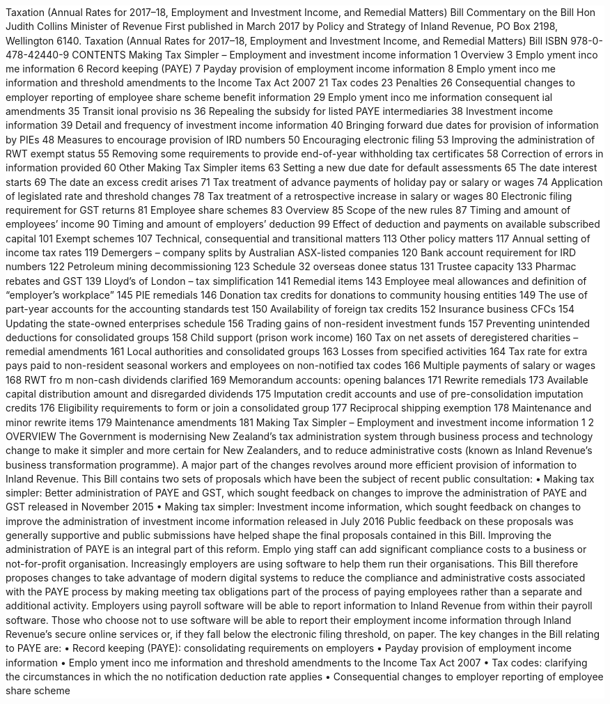 Taxation (Annual Rates for 2017–18, Employment and Investment Income, and Remedial Matters) Bill Commentary on the Bill Hon Judith Collins Minister of Revenue First published in March 2017 by Policy and Strategy of Inland Revenue, PO Box 2198, Wellington 6140. Taxation (Annual Rates for 2017–18, Employment and Investment Income, and Remedial Matters) Bill ISBN 978-0-478-42440-9 CONTENTS Making Tax Simpler – Employment and investment income information 1 Overview 3 Emplo yment inco me information 6 Record keeping (PAYE) 7 Payday provision of employment income information 8 Emplo yment inco me information and threshold amendments to the Income Tax Act 2007 21 Tax codes 23 Penalties 26 Consequential changes to employer reporting of employee share scheme benefit information 29 Emplo yment inco me information consequent ial amendments 35 Transit ional provisio ns 36 Repealing the subsidy for listed PAYE intermediaries 38 Investment income information 39 Detail and frequency of investment income information 40 Bringing forward due dates for provision of information by PIEs 48 Measures to encourage provision of IRD numbers 50 Encouraging electronic filing 53 Improving the administration of RWT exempt status 55 Removing some requirements to provide end-of-year withholding tax certificates 58 Correction of errors in information provided 60 Other Making Tax Simpler items 63 Setting a new due date for default assessments 65 The date interest starts 69 The date an excess credit arises 71 Tax treatment of advance payments of holiday pay or salary or wages 74 Application of legislated rate and threshold changes 78 Tax treatment of a retrospective increase in salary or wages 80 Electronic filing requirement for GST returns 81 Employee share schemes 83 Overview 85 Scope of the new rules 87 Timing and amount of employees’ income 90 Timing and amount of employers’ deduction 99 Effect of deduction and payments on available subscribed capital 101 Exempt schemes 107 Technical, consequential and transitional matters 113 Other policy matters 117 Annual setting of income tax rates 119 Demergers – company splits by Australian ASX-listed companies 120 Bank account requirement for IRD numbers 122 Petroleum mining decommissioning 123 Schedule 32 overseas donee status 131 Trustee capacity 133 Pharmac rebates and GST 139 Lloyd’s of London – tax simplification 141 Remedial items 143 Employee meal allowances and definition of “employer’s workplace” 145 PIE remedials 146 Donation tax credits for donations to community housing entities 149 The use of part-year accounts for the accounting standards test 150 Availability of foreign tax credits 152 Insurance business CFCs 154 Updating the state-owned enterprises schedule 156 Trading gains of non-resident investment funds 157 Preventing unintended deductions for consolidated groups 158 Child support (prison work income) 160 Tax on net assets of deregistered charities – remedial amendments 161 Local authorities and consolidated groups 163 Losses from specified activities 164 Tax rate for extra pays paid to non-resident seasonal workers and employees on non-notified tax codes 166 Multiple payments of salary or wages 168 RWT fro m non-cash dividends clarified 169 Memorandum accounts: opening balances 171 Rewrite remedials 173 Available capital distribution amount and disregarded dividends 175 Imputation credit accounts and use of pre-consolidation imputation credits 176 Eligibility requirements to form or join a consolidated group 177 Reciprocal shipping exemption 178 Maintenance and minor rewrite items 179 Maintenance amendments 181 Making Tax Simpler – Employment and investment income information 1 2 OVERVIEW The Government is modernising New Zealand’s tax administration system through business process and technology change to make it simpler and more certain for New Zealanders, and to reduce administrative costs (known as Inland Revenue’s business transformation programme). A major part of the changes revolves around more efficient provision of information to Inland Revenue. This Bill contains two sets of proposals which have been the subject of recent public consultation: • Making tax simpler: Better administration of PAYE and GST, which sought feedback on changes to improve the administration of PAYE and GST released in November 2015 • Making tax simpler: Investment income information, which sought feedback on changes to improve the administration of investment income information released in July 2016 Public feedback on these proposals was generally supportive and public submissions have helped shape the final proposals contained in this Bill. Improving the administration of PAYE is an integral part of this reform. Emplo ying staff can add significant compliance costs to a business or not-for-profit organisation. Increasingly employers are using software to help them run their organisations. This Bill therefore proposes changes to take advantage of modern digital systems to reduce the compliance and administrative costs associated with the PAYE process by making meeting tax obligations part of the process of paying employees rather than a separate and additional activity. Employers using payroll software will be able to report information to Inland Revenue from within their payroll software. Those who choose not to use software will be able to report their employment income information through Inland Revenue’s secure online services or, if they fall below the electronic filing threshold, on paper. The key changes in the Bill relating to PAYE are: • Record keeping (PAYE): consolidating requirements on employers • Payday provision of employment income information • Emplo yment inco me information and threshold amendments to the Income Tax Act 2007 • Tax codes: clarifying the circumstances in which the no notification deduction rate applies • Consequential changes to employer reporting of employee share scheme